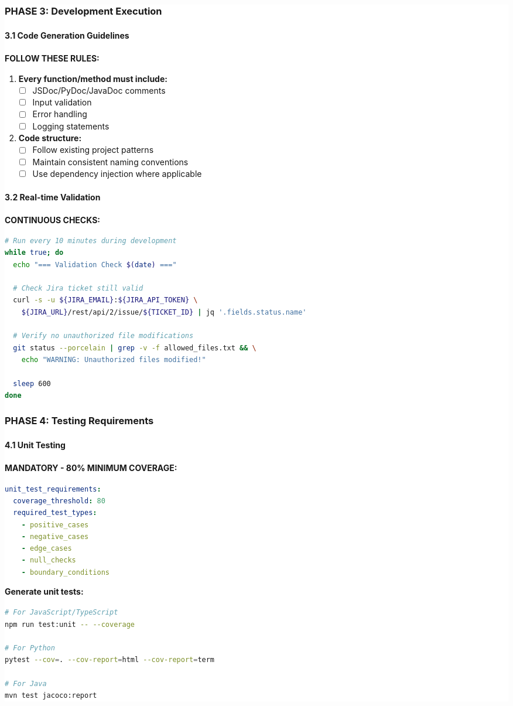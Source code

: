 ### PHASE 3: Development Execution

#### 3.1 Code Generation Guidelines
**FOLLOW THESE RULES:**
1. **Every function/method must include:**
   - [ ] JSDoc/PyDoc/JavaDoc comments
   - [ ] Input validation
   - [ ] Error handling
   - [ ] Logging statements

2. **Code structure:**
   - [ ] Follow existing project patterns
   - [ ] Maintain consistent naming conventions
   - [ ] Use dependency injection where applicable

#### 3.2 Real-time Validation
**CONTINUOUS CHECKS:**
```bash
# Run every 10 minutes during development
while true; do
  echo "=== Validation Check $(date) ==="
  
  # Check Jira ticket still valid
  curl -s -u ${JIRA_EMAIL}:${JIRA_API_TOKEN} \
    ${JIRA_URL}/rest/api/2/issue/${TICKET_ID} | jq '.fields.status.name'
  
  # Verify no unauthorized file modifications
  git status --porcelain | grep -v -f allowed_files.txt && \
    echo "WARNING: Unauthorized files modified!"
  
  sleep 600
done
```

### PHASE 4: Testing Requirements

#### 4.1 Unit Testing
**MANDATORY - 80% MINIMUM COVERAGE:**
```yaml
unit_test_requirements:
  coverage_threshold: 80
  required_test_types:
    - positive_cases
    - negative_cases
    - edge_cases
    - null_checks
    - boundary_conditions
```

**Generate unit tests:**
```bash
# For JavaScript/TypeScript
npm run test:unit -- --coverage

# For Python
pytest --cov=. --cov-report=html --cov-report=term

# For Java
mvn test jacoco:report
```

